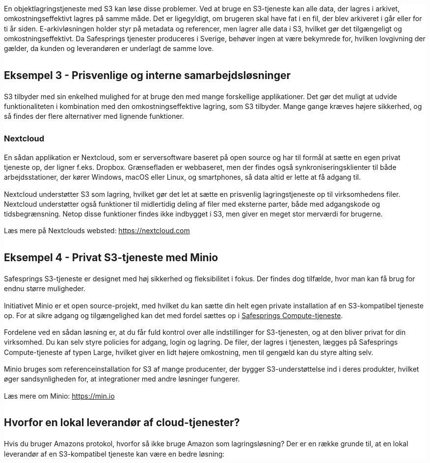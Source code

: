 En objektlagringstjeneste med S3 kan løse disse problemer. Ved at bruge en S3-tjeneste kan alle data, der lagres i arkivet, omkostningseffektivt lagres på samme måde. Det er ligegyldigt, om brugeren skal have fat i en fil, der blev arkiveret i går eller for ti år siden. E-arkivløsningen holder styr på metadata og referencer, men lagrer alle data i S3, hvilket gør det tilgængeligt og omkostningseffektivt. Da Safesprings tjenester produceres i Sverige, behøver ingen at være bekymrede for, hvilken lovgivning der gælder, da kunden og leverandøren er underlagt de samme love.

## Eksempel 3 - Prisvenlige og interne samarbejdsløsninger

S3 tilbyder med sin enkelhed mulighed for at bruge den med mange forskellige applikationer. Det gør det muligt at udvide funktionaliteten i kombination med den omkostningseffektive lagring, som S3 tilbyder. Mange gange kræves højere sikkerhed, og så findes der flere alternativer med lignende funktioner.

### Nextcloud

En sådan applikation er Nextcloud, som er serversoftware baseret på open source og har til formål at sætte en egen privat tjeneste op, der ligner f.eks. Dropbox. Grænsefladen er webbaseret, men der findes også synkroniseringsklienter til både arbejdsstationer, der kører Windows, macOS eller Linux, og smartphones, så data altid er lette at få adgang til.

Nextcloud understøtter S3 som lagring, hvilket gør det let at sætte en prisvenlig lagringstjeneste op til virksomhedens filer. Nextcloud understøtter også funktioner til midlertidig deling af filer med eksterne parter, både med adgangskode og tidsbegrænsning. Netop disse funktioner findes ikke indbygget i S3, men giver en meget stor merværdi for brugerne.

Læs mere på Nextclouds websted:
https://nextcloud.com

## Eksempel 4 - Privat S3-tjeneste med Minio

Safesprings S3-tjeneste er designet med høj sikkerhed og fleksibilitet i fokus. Der findes dog tilfælde, hvor man kan få brug for endnu større muligheder.

Initiativet Minio er et open source-projekt, med hvilket du kan sætte din helt egen private installation af en S3-kompatibel tjeneste op. For at sikre adgang og tilgængelighed kan det med fordel sættes op i [Safesprings Compute-tjeneste](/services/safespring-compute).

Fordelene ved en sådan løsning er, at du får fuld kontrol over alle indstillinger for S3-tjenesten, og at den bliver privat for din virksomhed. Du kan selv styre policies for adgang, login og lagring. De filer, der lagres i tjenesten, lægges på Safesprings Compute-tjeneste af typen Large, hvilket giver en lidt højere omkostning, men til gengæld kan du styre alting selv.

Minio bruges som referenceinstallation for S3 af mange producenter, der bygger S3-understøttelse ind i deres produkter, hvilket øger sandsynligheden for, at integrationer med andre løsninger fungerer.

Læs mere om Minio:
https://min.io

## Hvorfor en lokal leverandør af cloud-tjenester?

Hvis du bruger Amazons protokol, hvorfor så ikke bruge Amazon som lagringsløsning? Der er en række grunde til, at en lokal leverandør af en S3-kompatibel tjeneste kan være en bedre løsning:
